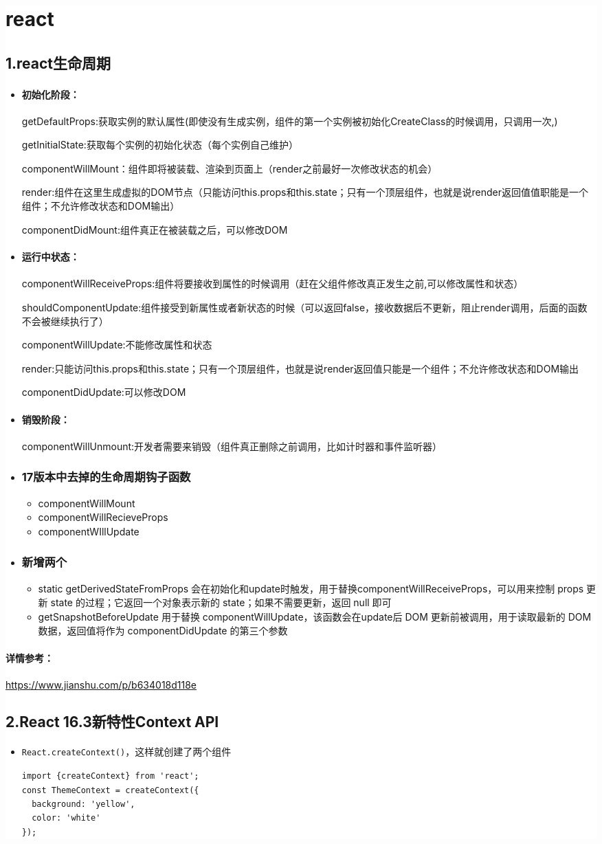 # react

## 1.react生命周期

- #### 初始化阶段：

  getDefaultProps:获取实例的默认属性(即使没有生成实例，组件的第一个实例被初始化CreateClass的时候调用，只调用一次,)

  getInitialState:获取每个实例的初始化状态（每个实例自己维护）

  componentWillMount：组件即将被装载、渲染到页面上（render之前最好一次修改状态的机会）

  render:组件在这里生成虚拟的DOM节点（只能访问this.props和this.state；只有一个顶层组件，也就是说render返回值值职能是一个组件；不允许修改状态和DOM输出）

  componentDidMount:组件真正在被装载之后，可以修改DOM

- #### 运行中状态： 

  componentWillReceiveProps:组件将要接收到属性的时候调用（赶在父组件修改真正发生之前,可以修改属性和状态）

  shouldComponentUpdate:组件接受到新属性或者新状态的时候（可以返回false，接收数据后不更新，阻止render调用，后面的函数不会被继续执行了）

  componentWillUpdate:不能修改属性和状态

  render:只能访问this.props和this.state；只有一个顶层组件，也就是说render返回值只能是一个组件；不允许修改状态和DOM输出

  componentDidUpdate:可以修改DOM

- #### 销毁阶段：

  componentWillUnmount:开发者需要来销毁（组件真正删除之前调用，比如计时器和事件监听器）

- ### 17版本中去掉的生命周期钩子函数

  - componentWillMount
  - componentWillRecieveProps
  - componentWIllUpdate

- ### 新增两个

  - static getDerivedStateFromProps
    会在初始化和update时触发，用于替换componentWillReceiveProps，可以用来控制 props 更新 state 的过程；它返回一个对象表示新的 state；如果不需要更新，返回 null 即可
  - getSnapshotBeforeUpdate
    用于替换 componentWillUpdate，该函数会在update后 DOM 更新前被调用，用于读取最新的 DOM 数据，返回值将作为 componentDidUpdate 的第三个参数

#### 详情参考：

https://www.jianshu.com/p/b634018d118e

## 2.React 16.3新特性Context API

- `React.createContext()`，这样就创建了两个组件

  ```
  import {createContext} from 'react';
  const ThemeContext = createContext({
    background: 'yellow',
    color: 'white'
  });
  ```
